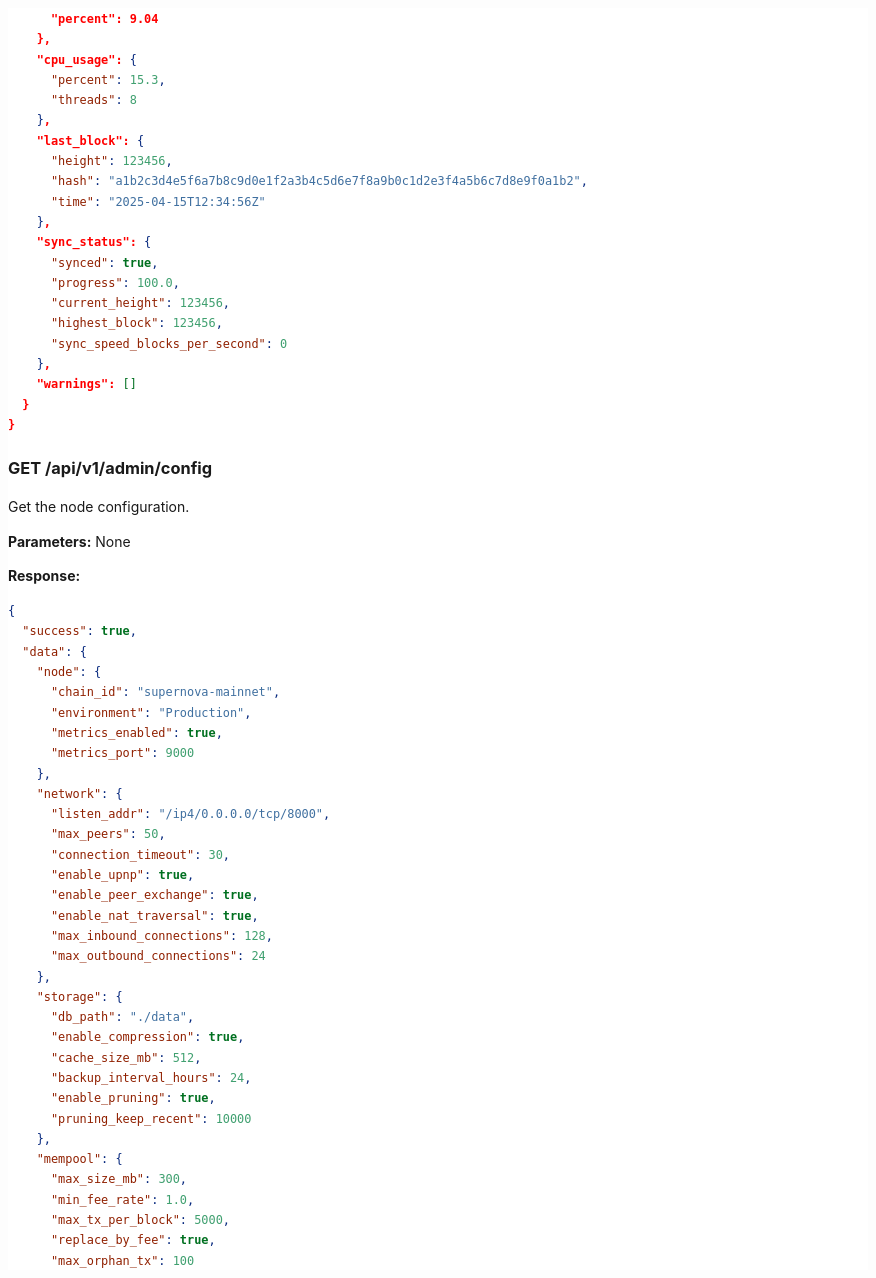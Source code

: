 ```json
      "percent": 9.04
    },
    "cpu_usage": {
      "percent": 15.3,
      "threads": 8
    },
    "last_block": {
      "height": 123456,
      "hash": "a1b2c3d4e5f6a7b8c9d0e1f2a3b4c5d6e7f8a9b0c1d2e3f4a5b6c7d8e9f0a1b2",
      "time": "2025-04-15T12:34:56Z"
    },
    "sync_status": {
      "synced": true,
      "progress": 100.0,
      "current_height": 123456,
      "highest_block": 123456,
      "sync_speed_blocks_per_second": 0
    },
    "warnings": []
  }
}
```

### GET /api/v1/admin/config

Get the node configuration.

**Parameters:** None

**Response:**
```json
{
  "success": true,
  "data": {
    "node": {
      "chain_id": "supernova-mainnet",
      "environment": "Production",
      "metrics_enabled": true,
      "metrics_port": 9000
    },
    "network": {
      "listen_addr": "/ip4/0.0.0.0/tcp/8000",
      "max_peers": 50,
      "connection_timeout": 30,
      "enable_upnp": true,
      "enable_peer_exchange": true,
      "enable_nat_traversal": true,
      "max_inbound_connections": 128,
      "max_outbound_connections": 24
    },
    "storage": {
      "db_path": "./data",
      "enable_compression": true,
      "cache_size_mb": 512,
      "backup_interval_hours": 24,
      "enable_pruning": true,
      "pruning_keep_recent": 10000
    },
    "mempool": {
      "max_size_mb": 300,
      "min_fee_rate": 1.0,
      "max_tx_per_block": 5000,
      "replace_by_fee": true,
      "max_orphan_tx": 100
```